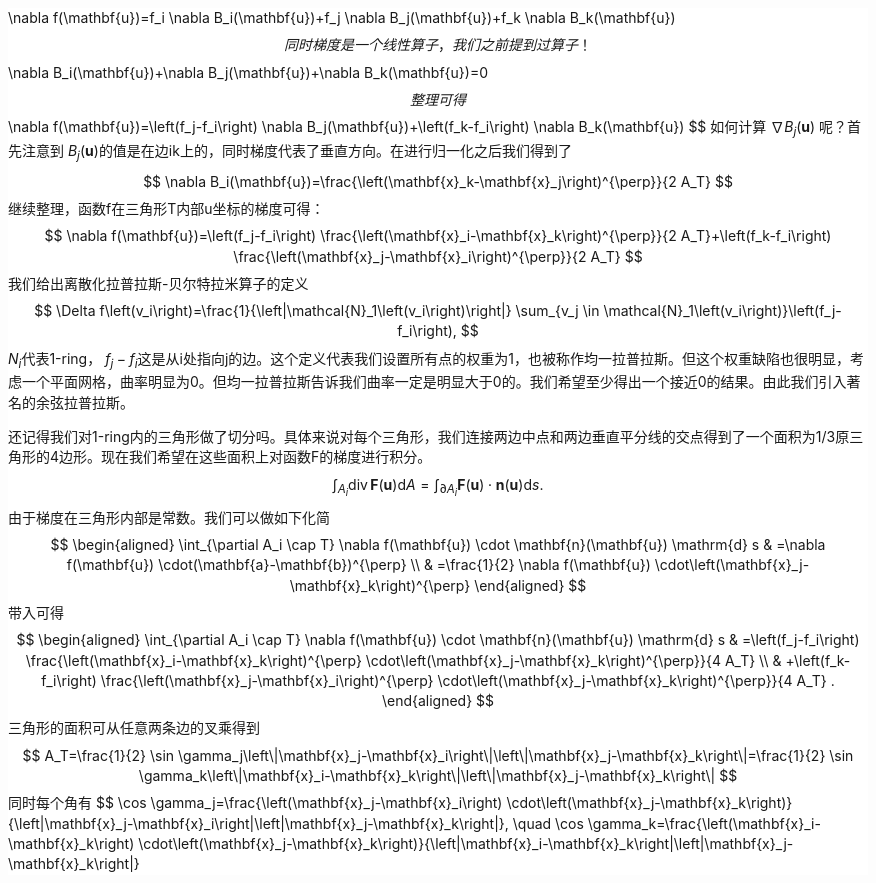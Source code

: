 \nabla f(\mathbf{u})=f_i \nabla B_i(\mathbf{u})+f_j \nabla B_j(\mathbf{u})+f_k \nabla B_k(\mathbf{u})
$$
同时梯度是一个线性算子，我们之前提到过算子！
$$
\nabla B_i(\mathbf{u})+\nabla B_j(\mathbf{u})+\nabla B_k(\mathbf{u})=0
$$
整理可得
$$
\nabla f(\mathbf{u})=\left(f_j-f_i\right) \nabla B_j(\mathbf{u})+\left(f_k-f_i\right) \nabla B_k(\mathbf{u})
$$
如何计算 $\nabla B_j(\mathbf{u})$ 呢？首先注意到 $B_j(\mathbf{u})$的值是在边ik上的，同时梯度代表了垂直方向。在进行归一化之后我们得到了
$$
\nabla B_i(\mathbf{u})=\frac{\left(\mathbf{x}_k-\mathbf{x}_j\right)^{\perp}}{2 A_T}
$$
继续整理，函数f在三角形T内部u坐标的梯度可得：
$$
\nabla f(\mathbf{u})=\left(f_j-f_i\right) \frac{\left(\mathbf{x}_i-\mathbf{x}_k\right)^{\perp}}{2 A_T}+\left(f_k-f_i\right) \frac{\left(\mathbf{x}_j-\mathbf{x}_i\right)^{\perp}}{2 A_T} 
$$
我们给出离散化拉普拉斯-贝尔特拉米算子的定义
$$
\Delta f\left(v_i\right)=\frac{1}{\left|\mathcal{N}_1\left(v_i\right)\right|} \sum_{v_j \in \mathcal{N}_1\left(v_i\right)}\left(f_j-f_i\right),
$$
$N_i$代表1-ring， $f_j-f_i$这是从i处指向j的边。这个定义代表我们设置所有点的权重为1，也被称作均一拉普拉斯。但这个权重缺陷也很明显，考虑一个平面网格，曲率明显为0。但均一拉普拉斯告诉我们曲率一定是明显大于0的。我们希望至少得出一个接近0的结果。由此我们引入著名的余弦拉普拉斯。

还记得我们对1-ring内的三角形做了切分吗。具体来说对每个三角形，我们连接两边中点和两边垂直平分线的交点得到了一个面积为1/3原三角形的4边形。现在我们希望在这些面积上对函数F的梯度进行积分。
$$
\int_{A_i} \operatorname{div} \mathbf{F}(\mathbf{u}) \mathrm{d} A=\int_{\partial A_i} \mathbf{F}(\mathbf{u}) \cdot \mathbf{n}(\mathbf{u}) \mathrm{d} s .
$$
由于梯度在三角形内部是常数。我们可以做如下化简
$$
\begin{aligned}
\int_{\partial A_i \cap T} \nabla f(\mathbf{u}) \cdot \mathbf{n}(\mathbf{u}) \mathrm{d} s & =\nabla f(\mathbf{u}) \cdot(\mathbf{a}-\mathbf{b})^{\perp} \\
& =\frac{1}{2} \nabla f(\mathbf{u}) \cdot\left(\mathbf{x}_j-\mathbf{x}_k\right)^{\perp}
\end{aligned}
$$
带入可得
$$
\begin{aligned}
\int_{\partial A_i \cap T} \nabla f(\mathbf{u}) \cdot \mathbf{n}(\mathbf{u}) \mathrm{d} s & =\left(f_j-f_i\right) \frac{\left(\mathbf{x}_i-\mathbf{x}_k\right)^{\perp} \cdot\left(\mathbf{x}_j-\mathbf{x}_k\right)^{\perp}}{4 A_T} \\
& +\left(f_k-f_i\right) \frac{\left(\mathbf{x}_j-\mathbf{x}_i\right)^{\perp} \cdot\left(\mathbf{x}_j-\mathbf{x}_k\right)^{\perp}}{4 A_T} .
\end{aligned}
$$
三角形的面积可从任意两条边的叉乘得到
$$
A_T=\frac{1}{2} \sin \gamma_j\left\|\mathbf{x}_j-\mathbf{x}_i\right\|\left\|\mathbf{x}_j-\mathbf{x}_k\right\|=\frac{1}{2} \sin \gamma_k\left\|\mathbf{x}_i-\mathbf{x}_k\right\|\left\|\mathbf{x}_j-\mathbf{x}_k\right\|
$$
同时每个角有
$$
\cos \gamma_j=\frac{\left(\mathbf{x}_j-\mathbf{x}_i\right) \cdot\left(\mathbf{x}_j-\mathbf{x}_k\right)}{\left\|\mathbf{x}_j-\mathbf{x}_i\right\|\left\|\mathbf{x}_j-\mathbf{x}_k\right\|}, \quad \cos \gamma_k=\frac{\left(\mathbf{x}_i-\mathbf{x}_k\right) \cdot\left(\mathbf{x}_j-\mathbf{x}_k\right)}{\left\|\mathbf{x}_i-\mathbf{x}_k\right\|\left\|\mathbf{x}_j-\mathbf{x}_k\right\|}